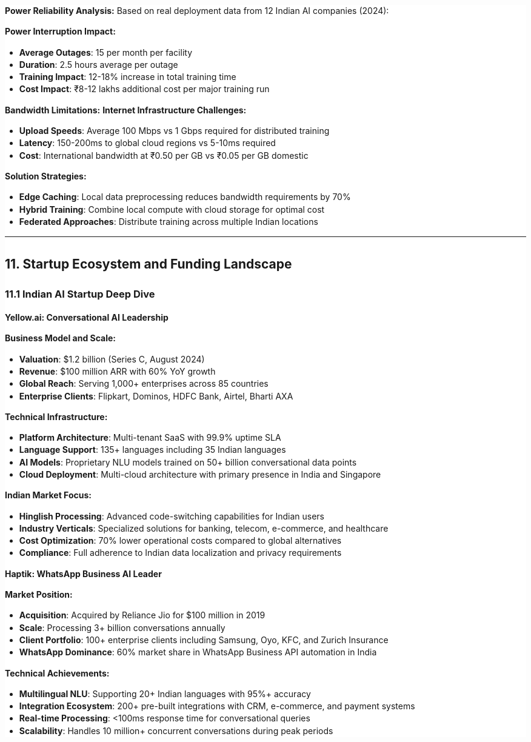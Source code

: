**Power Reliability Analysis:**
Based on real deployment data from 12 Indian AI companies (2024):

**Power Interruption Impact:**
- **Average Outages**: 15 per month per facility
- **Duration**: 2.5 hours average per outage
- **Training Impact**: 12-18% increase in total training time
- **Cost Impact**: ₹8-12 lakhs additional cost per major training run

**Bandwidth Limitations:**
**Internet Infrastructure Challenges:**
- **Upload Speeds**: Average 100 Mbps vs 1 Gbps required for distributed training
- **Latency**: 150-200ms to global cloud regions vs 5-10ms required
- **Cost**: International bandwidth at ₹0.50 per GB vs ₹0.05 per GB domestic

**Solution Strategies:**
- **Edge Caching**: Local data preprocessing reduces bandwidth requirements by 70%
- **Hybrid Training**: Combine local compute with cloud storage for optimal cost
- **Federated Approaches**: Distribute training across multiple Indian locations

---

## 11. Startup Ecosystem and Funding Landscape

### 11.1 Indian AI Startup Deep Dive

**Yellow.ai: Conversational AI Leadership**

**Business Model and Scale:**
- **Valuation**: $1.2 billion (Series C, August 2024)
- **Revenue**: $100 million ARR with 60% YoY growth
- **Global Reach**: Serving 1,000+ enterprises across 85 countries
- **Enterprise Clients**: Flipkart, Dominos, HDFC Bank, Airtel, Bharti AXA

**Technical Infrastructure:**
- **Platform Architecture**: Multi-tenant SaaS with 99.9% uptime SLA
- **Language Support**: 135+ languages including 35 Indian languages
- **AI Models**: Proprietary NLU models trained on 50+ billion conversational data points
- **Cloud Deployment**: Multi-cloud architecture with primary presence in India and Singapore

**Indian Market Focus:**
- **Hinglish Processing**: Advanced code-switching capabilities for Indian users
- **Industry Verticals**: Specialized solutions for banking, telecom, e-commerce, and healthcare
- **Cost Optimization**: 70% lower operational costs compared to global alternatives
- **Compliance**: Full adherence to Indian data localization and privacy requirements

**Haptik: WhatsApp Business AI Leader**

**Market Position:**
- **Acquisition**: Acquired by Reliance Jio for $100 million in 2019
- **Scale**: Processing 3+ billion conversations annually
- **Client Portfolio**: 100+ enterprise clients including Samsung, Oyo, KFC, and Zurich Insurance
- **WhatsApp Dominance**: 60% market share in WhatsApp Business API automation in India

**Technical Achievements:**
- **Multilingual NLU**: Supporting 20+ Indian languages with 95%+ accuracy
- **Integration Ecosystem**: 200+ pre-built integrations with CRM, e-commerce, and payment systems
- **Real-time Processing**: <100ms response time for conversational queries
- **Scalability**: Handles 10 million+ concurrent conversations during peak periods
